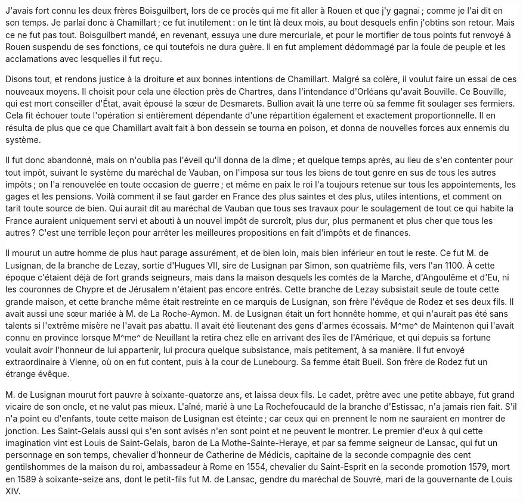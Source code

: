 J'avais fort connu les deux frères Boisguilbert, lors de ce procès qui me fit
aller à Rouen et que j'y gagnai ; comme je l'ai dit en son temps. Je parlai
donc à Chamillart ; ce fut inutilement : on le tint là deux mois, au bout
desquels enfin j'obtins son retour. Mais ce ne fut pas tout. Boisguilbert
mandé, en revenant, essuya une dure mercuriale, et pour le mortifier de tous
points fut renvoyé à Rouen suspendu de ses fonctions, ce qui toutefois ne dura
guère. Il en fut amplement dédommagé par la foule de peuple et les
acclamations avec lesquelles il fut reçu.

Disons tout, et rendons justice à la droiture et aux bonnes intentions de
Chamillart. Malgré sa colère, il voulut faire un essai de ces nouveaux moyens.
Il choisit pour cela une élection près de Chartres, dans l'intendance
d'Orléans qu'avait Bouville. Ce Bouville, qui est mort conseiller d'État,
avait épousé la sœur de Desmarets. Bullion avait là une terre où sa femme fit
soulager ses fermiers. Cela fit échouer toute l'opération si entièrement
dépendante d'une répartition également et exactement proportionnelle. Il en
résulta de plus que ce que Chamillart avait fait à bon dessein se tourna en
poison, et donna de nouvelles forces aux ennemis du système.

Il fut donc abandonné, mais on n'oublia pas l'éveil qu'il donna de la dîme ; et
quelque temps après, au lieu de s'en contenter pour tout impôt, suivant le
système du maréchal de Vauban, on l'imposa sur tous les biens de tout genre en
sus de tous les autres impôts ; on l'a renouvelée en toute occasion de guerre ;
et même en paix le roi l'a toujours retenue sur tous les appointements, les
gages et les pensions. Voilà comment il se faut garder en France des plus
saintes et des plus, utiles intentions, et comment on tarit toute source de
bien. Qui aurait dit au maréchal de Vauban que tous ses travaux pour le
soulagement de tout ce qui habite la France auraient uniquement servi et
abouti à un nouvel impôt de surcroît, plus dur, plus permanent et plus cher
que tous les autres ? C'est une terrible leçon pour arrêter les meilleures
propositions en fait d'impôts et de finances.

Il mourut un autre homme de plus haut parage assurément, et de bien loin, mais
bien inférieur en tout le reste. Ce fut M. de Lusignan, de la branche de
Lezay, sortie d'Hugues VII, sire de Lusignan par Simon, son quatrième fils,
vers l'an 1100. À cette époque c'étaient déjà de fort grands seigneurs, mais
dans la maison desquels les comtés de la Marche, d'Angoulême et d'Eu, ni les
couronnes de Chypre et de Jérusalem n'étaient pas encore entrés. Cette branche
de Lezay subsistait seule de toute cette grande maison, et cette branche même
était restreinte en ce marquis de Lusignan, son frère l'évêque de Rodez et ses
deux fils. Il avait aussi une sœur mariée à M. de La Roche-Aymon. M. de
Lusignan était un fort honnête homme, et qui n'aurait pas été sans talents si
l'extrême misère ne l'avait pas abattu. Il avait été lieutenant des gens
d'armes écossais. M^me^ de Maintenon qui l'avait connu en province lorsque M^me^
de Neuillant la retira chez elle en arrivant des îles de l'Amérique, et qui
depuis sa fortune voulait avoir l'honneur de lui appartenir, lui procura
quelque subsistance, mais petitement, à sa manière. Il fut envoyé
extraordinaire à Vienne, où on en fut content, puis à la cour de Lunebourg. Sa
femme était Bueil. Son frère de Rodez fut un étrange évêque.

M. de Lusignan mourut fort pauvre à soixante-quatorze ans, et laissa deux
fils. Le cadet, prêtre avec une petite abbaye, fut grand vicaire de son oncle,
et ne valut pas mieux. L'aîné, marié à une La Rochefoucauld de la branche
d'Estissac, n'a jamais rien fait. S'il n'a point eu d'enfants, toute cette
maison de Lusignan est éteinte ; car ceux qui en prennent le nom ne sauraient
en montrer de jonction. Les Saint-Gelais aussi qui s'en sont avisés n'en sont
point et ne peuvent le montrer. Le premier d'eux à qui cette imagination vint
est Louis de Saint-Gelais, baron de La Mothe-Sainte-Heraye, et par sa femme
seigneur de Lansac, qui fut un personnage en son temps, chevalier d'honneur de
Catherine de Médicis, capitaine de la seconde compagnie des cent gentilshommes
de la maison du roi, ambassadeur à Rome en 1554, chevalier du Saint-Esprit en
la seconde promotion 1579, mort en 1589 à soixante-seize ans, dont le
petit-fils fut M. de Lansac, gendre du maréchal de Souvré, mari de la
gouvernante de Louis XIV.
